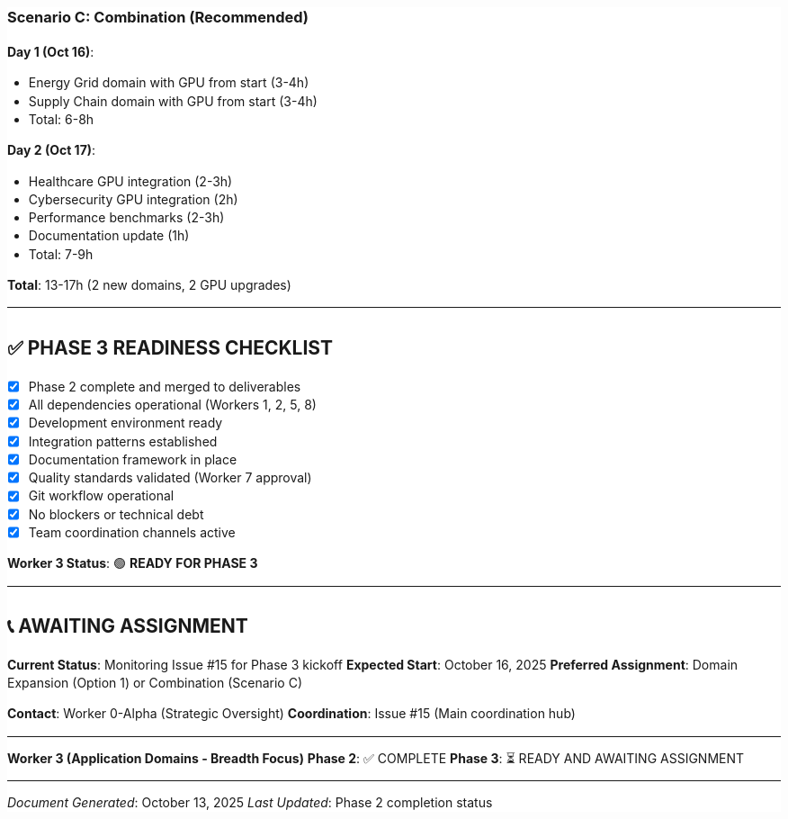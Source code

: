 ### Scenario C: Combination (Recommended)
**Day 1 (Oct 16)**:
- Energy Grid domain with GPU from start (3-4h)
- Supply Chain domain with GPU from start (3-4h)
- Total: 6-8h

**Day 2 (Oct 17)**:
- Healthcare GPU integration (2-3h)
- Cybersecurity GPU integration (2h)
- Performance benchmarks (2-3h)
- Documentation update (1h)
- Total: 7-9h

**Total**: 13-17h (2 new domains, 2 GPU upgrades)

---

## ✅ PHASE 3 READINESS CHECKLIST

- [x] Phase 2 complete and merged to deliverables
- [x] All dependencies operational (Workers 1, 2, 5, 8)
- [x] Development environment ready
- [x] Integration patterns established
- [x] Documentation framework in place
- [x] Quality standards validated (Worker 7 approval)
- [x] Git workflow operational
- [x] No blockers or technical debt
- [x] Team coordination channels active

**Worker 3 Status**: 🟢 **READY FOR PHASE 3**

---

## 📞 AWAITING ASSIGNMENT

**Current Status**: Monitoring Issue #15 for Phase 3 kickoff
**Expected Start**: October 16, 2025
**Preferred Assignment**: Domain Expansion (Option 1) or Combination (Scenario C)

**Contact**: Worker 0-Alpha (Strategic Oversight)
**Coordination**: Issue #15 (Main coordination hub)

---

**Worker 3 (Application Domains - Breadth Focus)**
**Phase 2**: ✅ COMPLETE
**Phase 3**: ⏳ READY AND AWAITING ASSIGNMENT

---

*Document Generated*: October 13, 2025
*Last Updated*: Phase 2 completion status
